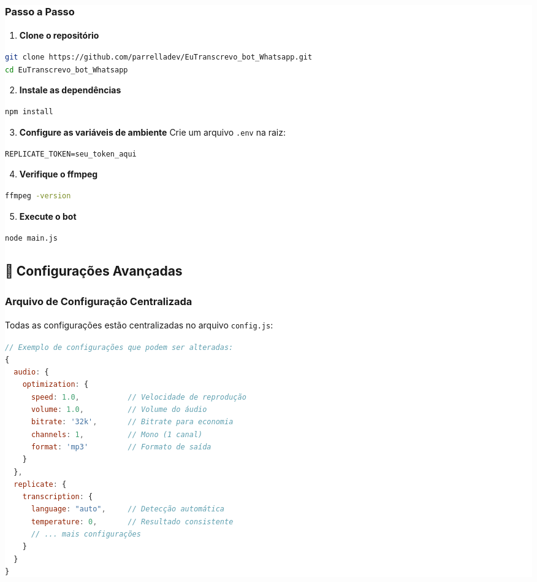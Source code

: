 ### Passo a Passo

1. **Clone o repositório**
```bash
git clone https://github.com/parrelladev/EuTranscrevo_bot_Whatsapp.git
cd EuTranscrevo_bot_Whatsapp
```

2. **Instale as dependências**
```bash
npm install
```

3. **Configure as variáveis de ambiente**
Crie um arquivo `.env` na raiz:
```env
REPLICATE_TOKEN=seu_token_aqui
```

4. **Verifique o ffmpeg**
```bash
ffmpeg -version
```

5. **Execute o bot**
```bash
node main.js
```

## 🔧 Configurações Avançadas

### Arquivo de Configuração Centralizada
Todas as configurações estão centralizadas no arquivo `config.js`:

```javascript
// Exemplo de configurações que podem ser alteradas:
{
  audio: {
    optimization: {
      speed: 1.0,           // Velocidade de reprodução
      volume: 1.0,          // Volume do áudio
      bitrate: '32k',       // Bitrate para economia
      channels: 1,          // Mono (1 canal)
      format: 'mp3'         // Formato de saída
    }
  },
  replicate: {
    transcription: {
      language: "auto",     // Detecção automática
      temperature: 0,       // Resultado consistente
      // ... mais configurações
    }
  }
}
```
